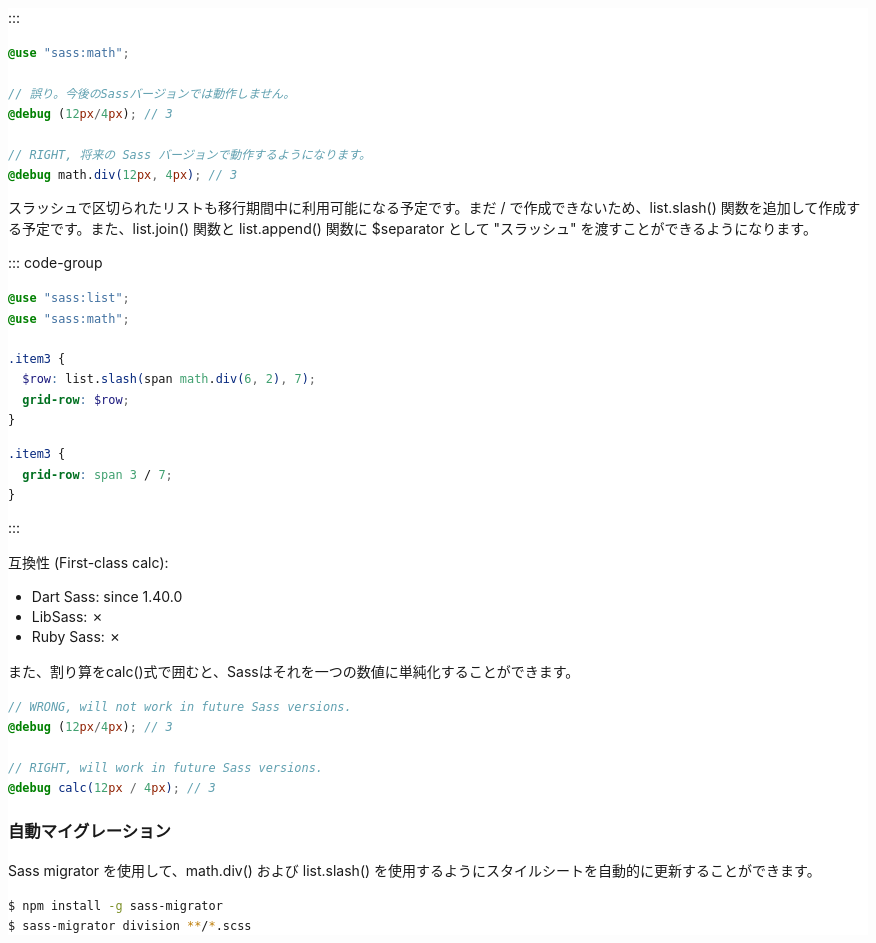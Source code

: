 :::


```scss
@use "sass:math";

// 誤り。今後のSassバージョンでは動作しません。
@debug (12px/4px); // 3

// RIGHT, 将来の Sass バージョンで動作するようになります。
@debug math.div(12px, 4px); // 3
```

スラッシュで区切られたリストも移行期間中に利用可能になる予定です。まだ / で作成できないため、list.slash() 関数を追加して作成する予定です。また、list.join() 関数と list.append() 関数に $separator として "スラッシュ" を渡すことができるようになります。

::: code-group

```scss [SCSS]
@use "sass:list";
@use "sass:math";

.item3 {
  $row: list.slash(span math.div(6, 2), 7);
  grid-row: $row;
}
```

```css [CSS]
.item3 {
  grid-row: span 3 / 7;
}
```

:::


互換性 (First-class calc):

- Dart Sass: since 1.40.0
- LibSass: ✗
- Ruby Sass: ✗

また、割り算をcalc()式で囲むと、Sassはそれを一つの数値に単純化することができます。

```scss
// WRONG, will not work in future Sass versions.
@debug (12px/4px); // 3

// RIGHT, will work in future Sass versions.
@debug calc(12px / 4px); // 3
```

### 自動マイグレーション

Sass migrator を使用して、math.div() および list.slash() を使用するようにスタイルシートを自動的に更新することができます。

```bash
$ npm install -g sass-migrator
$ sass-migrator division **/*.scss
```
